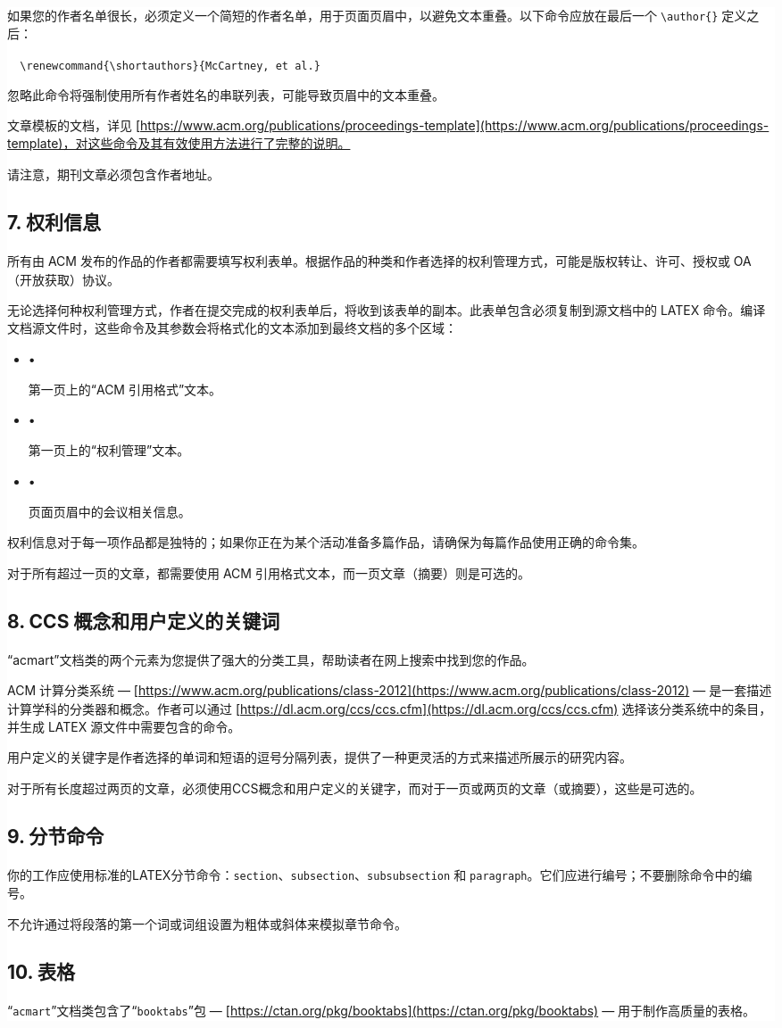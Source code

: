 如果您的作者名单很长，必须定义一个简短的作者名单，用于页面页眉中，以避免文本重叠。以下命令应放在最后一个 `\author{}` 定义之后：

```
  \renewcommand{\shortauthors}{McCartney, et al.}

```

忽略此命令将强制使用所有作者姓名的串联列表，可能导致页眉中的文本重叠。

文章模板的文档，详见 [https://www.acm.org/publications/proceedings-template](https://www.acm.org/publications/proceedings-template)，对这些命令及其有效使用方法进行了完整的说明。

请注意，期刊文章必须包含作者地址。

## 7\. 权利信息

所有由 ACM 发布的作品的作者都需要填写权利表单。根据作品的种类和作者选择的权利管理方式，可能是版权转让、许可、授权或 OA（开放获取）协议。

无论选择何种权利管理方式，作者在提交完成的权利表单后，将收到该表单的副本。此表单包含必须复制到源文档中的 LATEX 命令。编译文档源文件时，这些命令及其参数会将格式化的文本添加到最终文档的多个区域：

+   •

    第一页上的“ACM 引用格式”文本。

+   •

    第一页上的“权利管理”文本。

+   •

    页面页眉中的会议相关信息。

权利信息对于每一项作品都是独特的；如果你正在为某个活动准备多篇作品，请确保为每篇作品使用正确的命令集。

对于所有超过一页的文章，都需要使用 ACM 引用格式文本，而一页文章（摘要）则是可选的。

## 8\. CCS 概念和用户定义的关键词

“acmart”文档类的两个元素为您提供了强大的分类工具，帮助读者在网上搜索中找到您的作品。

ACM 计算分类系统 — [https://www.acm.org/publications/class-2012](https://www.acm.org/publications/class-2012) — 是一套描述计算学科的分类器和概念。作者可以通过 [https://dl.acm.org/ccs/ccs.cfm](https://dl.acm.org/ccs/ccs.cfm) 选择该分类系统中的条目，并生成 LATEX 源文件中需要包含的命令。

用户定义的关键字是作者选择的单词和短语的逗号分隔列表，提供了一种更灵活的方式来描述所展示的研究内容。

对于所有长度超过两页的文章，必须使用CCS概念和用户定义的关键字，而对于一页或两页的文章（或摘要），这些是可选的。

## 9\. 分节命令

你的工作应使用标准的LATEX分节命令：`section`、`subsection`、`subsubsection` 和 `paragraph`。它们应进行编号；不要删除命令中的编号。

不允许通过将段落的第一个词或词组设置为粗体或斜体来模拟章节命令。

## 10\. 表格

“`acmart`”文档类包含了“`booktabs`”包 — [https://ctan.org/pkg/booktabs](https://ctan.org/pkg/booktabs) — 用于制作高质量的表格。
